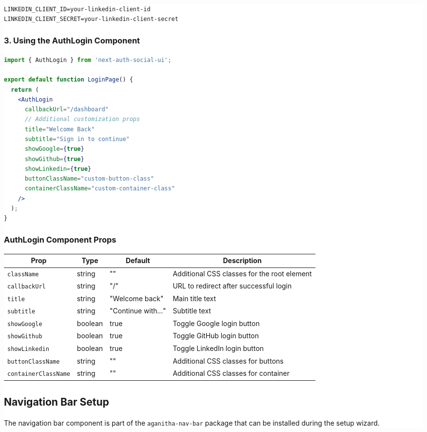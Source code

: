 ```
LINKEDIN_CLIENT_ID=your-linkedin-client-id
LINKEDIN_CLIENT_SECRET=your-linkedin-client-secret
```

### 3. Using the AuthLogin Component

```jsx
import { AuthLogin } from 'next-auth-social-ui';

export default function LoginPage() {
  return (
    <AuthLogin 
      callbackUrl="/dashboard"
      // Additional customization props
      title="Welcome Back"
      subtitle="Sign in to continue"
      showGoogle={true}
      showGithub={true}
      showLinkedin={true}
      buttonClassName="custom-button-class"
      containerClassName="custom-container-class"
    />
  );
}
```

### AuthLogin Component Props

| Prop | Type | Default | Description |
|------|------|---------|-------------|
| `className` | string | "" | Additional CSS classes for the root element |
| `callbackUrl` | string | "/" | URL to redirect after successful login |
| `title` | string | "Welcome back" | Main title text |
| `subtitle` | string | "Continue with..." | Subtitle text |
| `showGoogle` | boolean | true | Toggle Google login button |
| `showGithub` | boolean | true | Toggle GitHub login button |
| `showLinkedin` | boolean | true | Toggle LinkedIn login button |
| `buttonClassName` | string | "" | Additional CSS classes for buttons |
| `containerClassName` | string | "" | Additional CSS classes for container |


## Navigation Bar Setup

The navigation bar component is part of the `aganitha-nav-bar` package that can be installed during the setup wizard.
